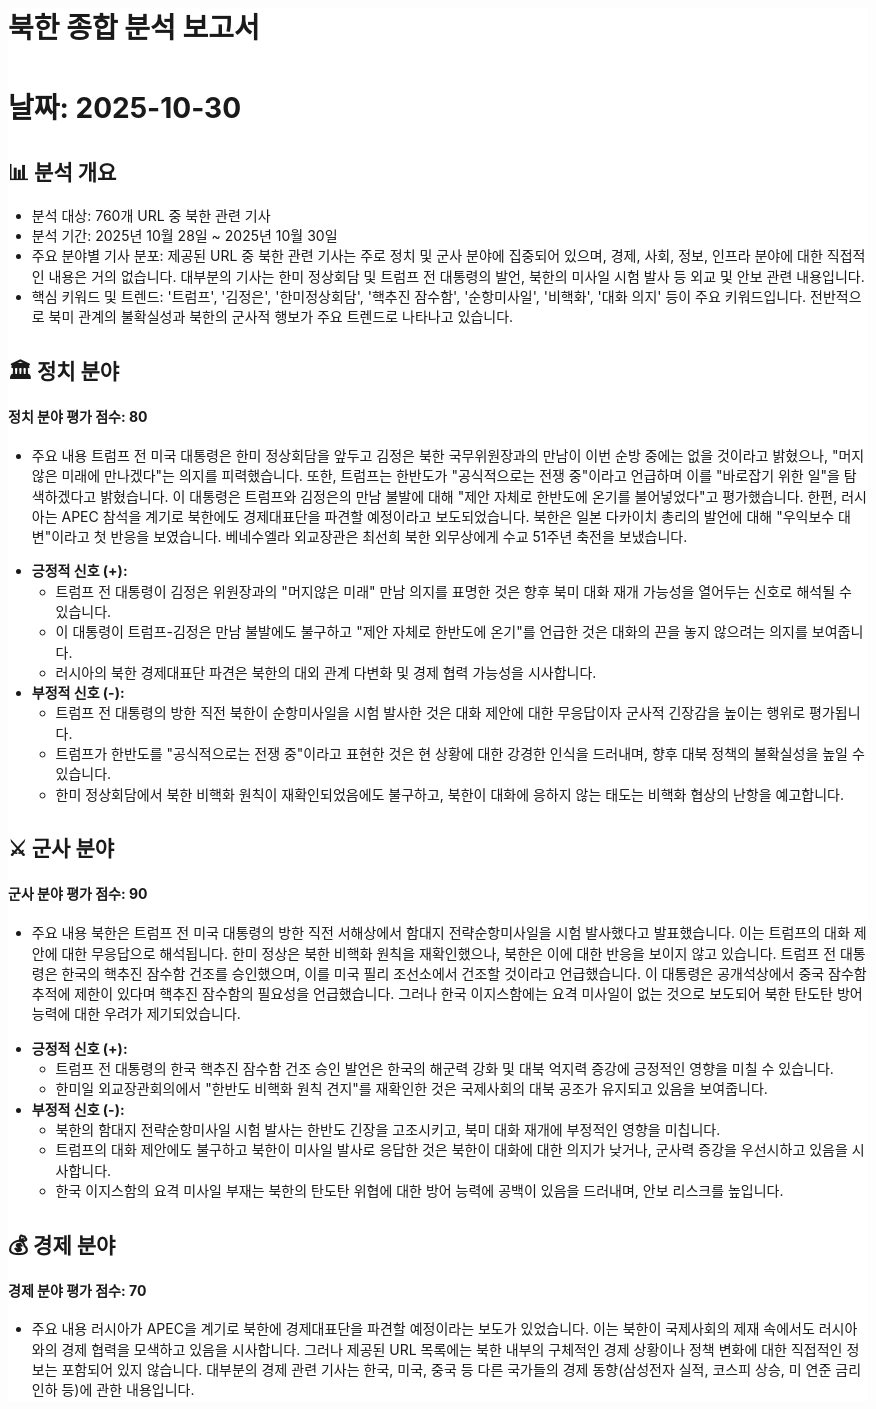 # 북한 종합 분석 보고서
# 날짜: 2025-10-30

## 📊 분석 개요
- 분석 대상: 760개 URL 중 북한 관련 기사
- 분석 기간: 2025년 10월 28일 ~ 2025년 10월 30일
- 주요 분야별 기사 분포: 제공된 URL 중 북한 관련 기사는 주로 정치 및 군사 분야에 집중되어 있으며, 경제, 사회, 정보, 인프라 분야에 대한 직접적인 내용은 거의 없습니다. 대부분의 기사는 한미 정상회담 및 트럼프 전 대통령의 발언, 북한의 미사일 시험 발사 등 외교 및 안보 관련 내용입니다.
- 핵심 키워드 및 트렌드: '트럼프', '김정은', '한미정상회담', '핵추진 잠수함', '순항미사일', '비핵화', '대화 의지' 등이 주요 키워드입니다. 전반적으로 북미 관계의 불확실성과 북한의 군사적 행보가 주요 트렌드로 나타나고 있습니다.

## 🏛️ 정치 분야
#### 정치 분야 평가 점수: 80
- 주요 내용
트럼프 전 미국 대통령은 한미 정상회담을 앞두고 김정은 북한 국무위원장과의 만남이 이번 순방 중에는 없을 것이라고 밝혔으나, "머지않은 미래에 만나겠다"는 의지를 피력했습니다. 또한, 트럼프는 한반도가 "공식적으로는 전쟁 중"이라고 언급하며 이를 "바로잡기 위한 일"을 탐색하겠다고 밝혔습니다. 이 대통령은 트럼프와 김정은의 만남 불발에 대해 "제안 자체로 한반도에 온기를 불어넣었다"고 평가했습니다. 한편, 러시아는 APEC 참석을 계기로 북한에도 경제대표단을 파견할 예정이라고 보도되었습니다. 북한은 일본 다카이치 총리의 발언에 대해 "우익보수 대변"이라고 첫 반응을 보였습니다. 베네수엘라 외교장관은 최선희 북한 외무상에게 수교 51주년 축전을 보냈습니다.

*   **긍정적 신호 (+):**
    *   트럼프 전 대통령이 김정은 위원장과의 "머지않은 미래" 만남 의지를 표명한 것은 향후 북미 대화 재개 가능성을 열어두는 신호로 해석될 수 있습니다.
    *   이 대통령이 트럼프-김정은 만남 불발에도 불구하고 "제안 자체로 한반도에 온기"를 언급한 것은 대화의 끈을 놓지 않으려는 의지를 보여줍니다.
    *   러시아의 북한 경제대표단 파견은 북한의 대외 관계 다변화 및 경제 협력 가능성을 시사합니다.
*   **부정적 신호 (-):**
    *   트럼프 전 대통령의 방한 직전 북한이 순항미사일을 시험 발사한 것은 대화 제안에 대한 무응답이자 군사적 긴장감을 높이는 행위로 평가됩니다.
    *   트럼프가 한반도를 "공식적으로는 전쟁 중"이라고 표현한 것은 현 상황에 대한 강경한 인식을 드러내며, 향후 대북 정책의 불확실성을 높일 수 있습니다.
    *   한미 정상회담에서 북한 비핵화 원칙이 재확인되었음에도 불구하고, 북한이 대화에 응하지 않는 태도는 비핵화 협상의 난항을 예고합니다.

## ⚔️ 군사 분야
#### 군사 분야 평가 점수: 90
- 주요 내용
북한은 트럼프 전 미국 대통령의 방한 직전 서해상에서 함대지 전략순항미사일을 시험 발사했다고 발표했습니다. 이는 트럼프의 대화 제안에 대한 무응답으로 해석됩니다. 한미 정상은 북한 비핵화 원칙을 재확인했으나, 북한은 이에 대한 반응을 보이지 않고 있습니다. 트럼프 전 대통령은 한국의 핵추진 잠수함 건조를 승인했으며, 이를 미국 필리 조선소에서 건조할 것이라고 언급했습니다. 이 대통령은 공개석상에서 중국 잠수함 추적에 제한이 있다며 핵추진 잠수함의 필요성을 언급했습니다. 그러나 한국 이지스함에는 요격 미사일이 없는 것으로 보도되어 북한 탄도탄 방어 능력에 대한 우려가 제기되었습니다.

*   **긍정적 신호 (+):**
    *   트럼프 전 대통령의 한국 핵추진 잠수함 건조 승인 발언은 한국의 해군력 강화 및 대북 억지력 증강에 긍정적인 영향을 미칠 수 있습니다.
    *   한미일 외교장관회의에서 "한반도 비핵화 원칙 견지"를 재확인한 것은 국제사회의 대북 공조가 유지되고 있음을 보여줍니다.
*   **부정적 신호 (-):**
    *   북한의 함대지 전략순항미사일 시험 발사는 한반도 긴장을 고조시키고, 북미 대화 재개에 부정적인 영향을 미칩니다.
    *   트럼프의 대화 제안에도 불구하고 북한이 미사일 발사로 응답한 것은 북한이 대화에 대한 의지가 낮거나, 군사력 증강을 우선시하고 있음을 시사합니다.
    *   한국 이지스함의 요격 미사일 부재는 북한의 탄도탄 위협에 대한 방어 능력에 공백이 있음을 드러내며, 안보 리스크를 높입니다.

## 💰 경제 분야
#### 경제 분야 평가 점수: 70
- 주요 내용
러시아가 APEC을 계기로 북한에 경제대표단을 파견할 예정이라는 보도가 있었습니다. 이는 북한이 국제사회의 제재 속에서도 러시아와의 경제 협력을 모색하고 있음을 시사합니다. 그러나 제공된 URL 목록에는 북한 내부의 구체적인 경제 상황이나 정책 변화에 대한 직접적인 정보는 포함되어 있지 않습니다. 대부분의 경제 관련 기사는 한국, 미국, 중국 등 다른 국가들의 경제 동향(삼성전자 실적, 코스피 상승, 미 연준 금리 인하 등)에 관한 내용입니다.
